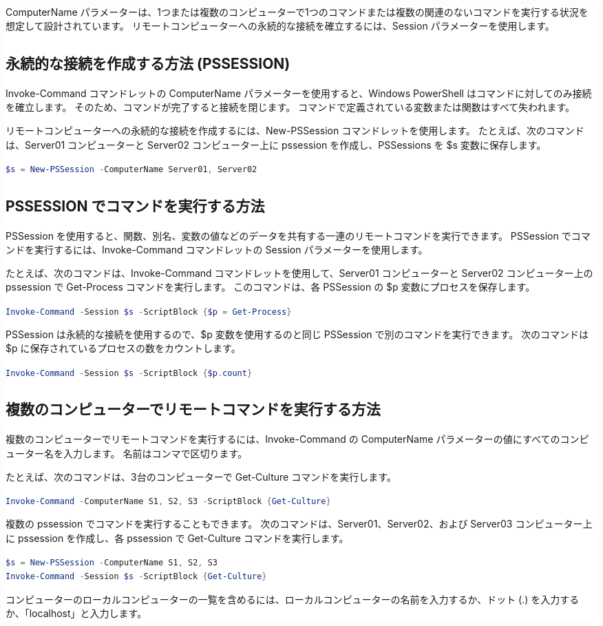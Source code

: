 ComputerName パラメーターは、1つまたは複数のコンピューターで1つのコマンドまたは複数の関連のないコマンドを実行する状況を想定して設計されています。 リモートコンピューターへの永続的な接続を確立するには、Session パラメーターを使用します。

## <a name="how-to-create-a-persistent-connection-pssession"></a>永続的な接続を作成する方法 (PSSESSION)

Invoke-Command コマンドレットの ComputerName パラメーターを使用すると、Windows PowerShell はコマンドに対してのみ接続を確立します。 そのため、コマンドが完了すると接続を閉じます。 コマンドで定義されている変数または関数はすべて失われます。

リモートコンピューターへの永続的な接続を作成するには、New-PSSession コマンドレットを使用します。 たとえば、次のコマンドは、Server01 コンピューターと Server02 コンピューター上に pssession を作成し、PSSessions を $s 変数に保存します。

```powershell
$s = New-PSSession -ComputerName Server01, Server02
```

## <a name="how-to-run-commands-in-a-pssession"></a>PSSESSION でコマンドを実行する方法

PSSession を使用すると、関数、別名、変数の値などのデータを共有する一連のリモートコマンドを実行できます。 PSSession でコマンドを実行するには、Invoke-Command コマンドレットの Session パラメーターを使用します。

たとえば、次のコマンドは、Invoke-Command コマンドレットを使用して、Server01 コンピューターと Server02 コンピューター上の pssession で Get-Process コマンドを実行します。
このコマンドは、各 PSSession の $p 変数にプロセスを保存します。

```powershell
Invoke-Command -Session $s -ScriptBlock {$p = Get-Process}
```

PSSession は永続的な接続を使用するので、$p 変数を使用するのと同じ PSSession で別のコマンドを実行できます。 次のコマンドは $p に保存されているプロセスの数をカウントします。

```powershell
Invoke-Command -Session $s -ScriptBlock {$p.count}
```

## <a name="how-to-run-a-remote-command-on-multiple-computers"></a>複数のコンピューターでリモートコマンドを実行する方法

複数のコンピューターでリモートコマンドを実行するには、Invoke-Command の ComputerName パラメーターの値にすべてのコンピューター名を入力します。 名前はコンマで区切ります。

たとえば、次のコマンドは、3台のコンピューターで Get-Culture コマンドを実行します。

```powershell
Invoke-Command -ComputerName S1, S2, S3 -ScriptBlock {Get-Culture}
```

複数の pssession でコマンドを実行することもできます。 次のコマンドは、Server01、Server02、および Server03 コンピューター上に pssession を作成し、各 pssession で Get-Culture コマンドを実行します。

```powershell
$s = New-PSSession -ComputerName S1, S2, S3
Invoke-Command -Session $s -ScriptBlock {Get-Culture}
```

コンピューターのローカルコンピューターの一覧を含めるには、ローカルコンピューターの名前を入力するか、ドット (.) を入力するか、「localhost」と入力します。
